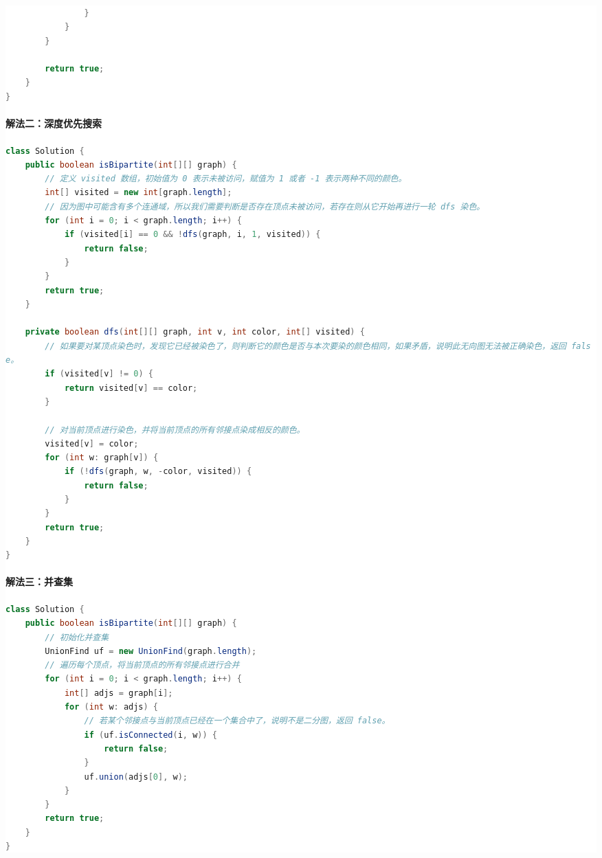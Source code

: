 ```Java []
                }          
            }
        }
        
        return true;
    }
}
```

#### 解法二：深度优先搜索
```Java []
class Solution {
    public boolean isBipartite(int[][] graph) {
        // 定义 visited 数组，初始值为 0 表示未被访问，赋值为 1 或者 -1 表示两种不同的颜色。 
        int[] visited = new int[graph.length];
        // 因为图中可能含有多个连通域，所以我们需要判断是否存在顶点未被访问，若存在则从它开始再进行一轮 dfs 染色。
        for (int i = 0; i < graph.length; i++) {
            if (visited[i] == 0 && !dfs(graph, i, 1, visited)) {
                return false;
            }
        }
        return true;
    }

    private boolean dfs(int[][] graph, int v, int color, int[] visited) {
        // 如果要对某顶点染色时，发现它已经被染色了，则判断它的颜色是否与本次要染的颜色相同，如果矛盾，说明此无向图无法被正确染色，返回 false。
        if (visited[v] != 0) {
            return visited[v] == color;
        }
        
        // 对当前顶点进行染色，并将当前顶点的所有邻接点染成相反的颜色。
        visited[v] = color;
        for (int w: graph[v]) {
            if (!dfs(graph, w, -color, visited)) {
                return false;
            }
        }
        return true;
    }
}
```


#### 解法三：并查集
```Java []
class Solution {
    public boolean isBipartite(int[][] graph) {
        // 初始化并查集
        UnionFind uf = new UnionFind(graph.length);
        // 遍历每个顶点，将当前顶点的所有邻接点进行合并
        for (int i = 0; i < graph.length; i++) {
            int[] adjs = graph[i];
            for (int w: adjs) {
                // 若某个邻接点与当前顶点已经在一个集合中了，说明不是二分图，返回 false。
                if (uf.isConnected(i, w)) {
                    return false;
                }
                uf.union(adjs[0], w);
            }
        }
        return true;
    }
}

```